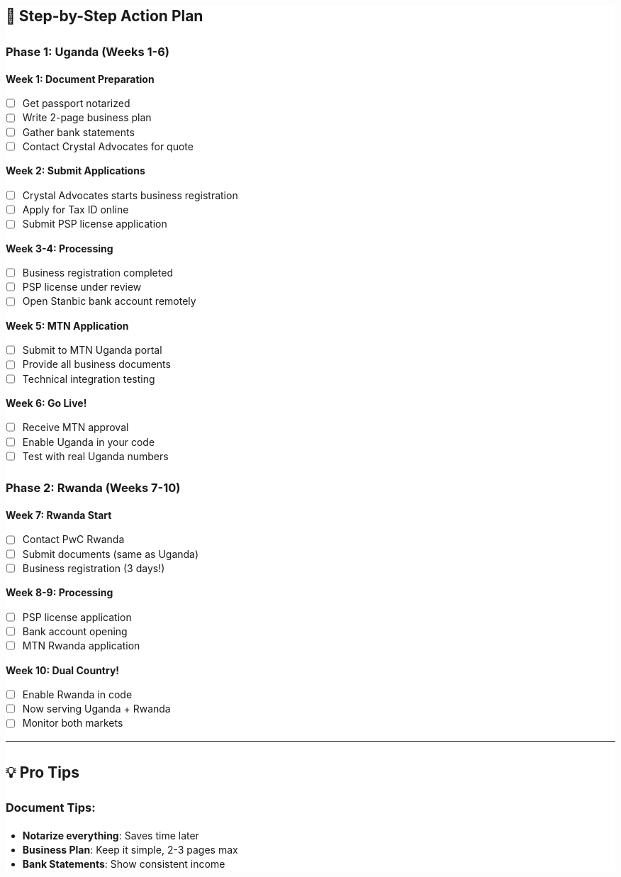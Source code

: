 
## 🚀 **Step-by-Step Action Plan**

### Phase 1: Uganda (Weeks 1-6)

**Week 1: Document Preparation**
- [ ] Get passport notarized
- [ ] Write 2-page business plan
- [ ] Gather bank statements
- [ ] Contact Crystal Advocates for quote

**Week 2: Submit Applications**
- [ ] Crystal Advocates starts business registration
- [ ] Apply for Tax ID online
- [ ] Submit PSP license application

**Week 3-4: Processing**
- [ ] Business registration completed
- [ ] PSP license under review
- [ ] Open Stanbic bank account remotely

**Week 5: MTN Application**
- [ ] Submit to MTN Uganda portal
- [ ] Provide all business documents
- [ ] Technical integration testing

**Week 6: Go Live!**
- [ ] Receive MTN approval
- [ ] Enable Uganda in your code
- [ ] Test with real Uganda numbers

### Phase 2: Rwanda (Weeks 7-10)

**Week 7: Rwanda Start**
- [ ] Contact PwC Rwanda
- [ ] Submit documents (same as Uganda)
- [ ] Business registration (3 days!)

**Week 8-9: Processing**
- [ ] PSP license application
- [ ] Bank account opening
- [ ] MTN Rwanda application

**Week 10: Dual Country!**
- [ ] Enable Rwanda in code
- [ ] Now serving Uganda + Rwanda
- [ ] Monitor both markets

---

## 💡 **Pro Tips**

### Document Tips:
- **Notarize everything**: Saves time later
- **Business Plan**: Keep it simple, 2-3 pages max
- **Bank Statements**: Show consistent income
